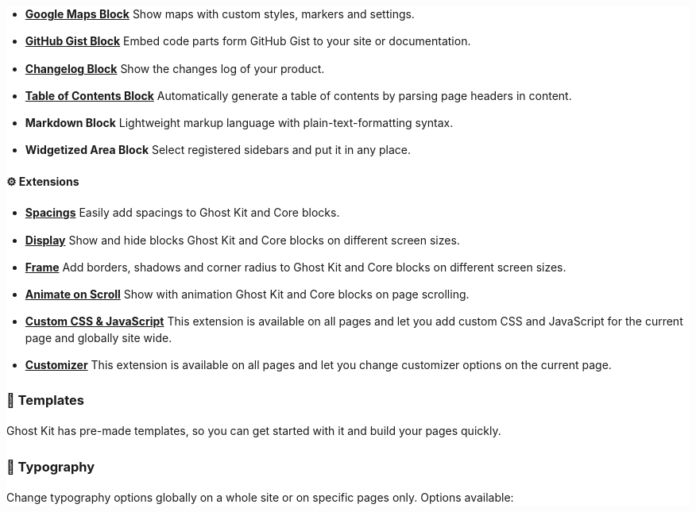 * [**Google Maps Block**](https://ghostkit.io/blocks/google-maps/?utm_source=wordpress.org&utm_medium=readme&utm_campaign=blocks)
Show maps with custom styles, markers and settings.

* [**GitHub Gist Block**](https://ghostkit.io/blocks/github-gist/?utm_source=wordpress.org&utm_medium=readme&utm_campaign=blocks)
Embed code parts form GitHub Gist to your site or documentation.

* [**Changelog Block**](https://ghostkit.io/blocks/changelog/?utm_source=wordpress.org&utm_medium=readme&utm_campaign=blocks)
Show the changes log of your product.

* [**Table of Contents Block**](https://ghostkit.io/blocks/table-of-contents/?utm_source=wordpress.org&utm_medium=readme&utm_campaign=blocks)
Automatically generate a table of contents by parsing page headers in content.

* **Markdown Block**
Lightweight markup language with plain-text-formatting syntax.

* **Widgetized Area Block**
Select registered sidebars and put it in any place.

#### ⚙️ Extensions ####

* [**Spacings**](https://ghostkit.io/extensions/spacings/?utm_source=wordpress.org&utm_medium=readme&utm_campaign=extensions)
Easily add spacings to Ghost Kit and Core blocks.

* [**Display**](https://ghostkit.io/extensions/display/?utm_source=wordpress.org&utm_medium=readme&utm_campaign=extensions)
Show and hide blocks Ghost Kit and Core blocks on different screen sizes.

* [**Frame**](https://ghostkit.io/extensions/frame/?utm_source=wordpress.org&utm_medium=readme&utm_campaign=extensions)
Add borders, shadows and corner radius to Ghost Kit and Core blocks on different screen sizes.

* [**Animate on Scroll**](https://ghostkit.io/extensions/animate-on-scroll/?utm_source=wordpress.org&utm_medium=readme&utm_campaign=extensions)
Show with animation Ghost Kit and Core blocks on page scrolling.

* [**Custom CSS & JavaScript**](https://ghostkit.io/extensions/custom-css-js/?utm_source=wordpress.org&utm_medium=readme&utm_campaign=extensions)
This extension is available on all pages and let you add custom CSS and JavaScript for the current page and globally site wide.

* [**Customizer**](https://ghostkit.io/extensions/customizer/?utm_source=wordpress.org&utm_medium=readme&utm_campaign=extensions)
This extension is available on all pages and let you change customizer options on the current page.

### 📁 Templates ###

Ghost Kit has pre-made templates, so you can get started with it and build your pages quickly.

### 📄 Typography ###

Change typography options globally on a whole site or on specific pages only. Options available:
